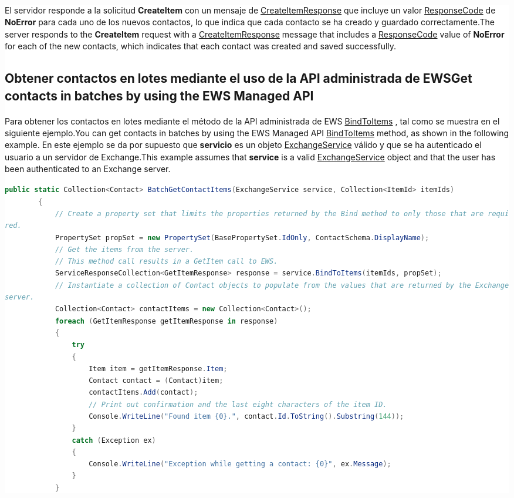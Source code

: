 <span data-ttu-id="77b1a-133">El servidor responde a la solicitud **CreateItem** con un mensaje de [CreateItemResponse](http://msdn.microsoft.com/library/742a46a0-2475-45a0-b44f-90639a3f5a43%28Office.15%29.aspx) que incluye un valor [ResponseCode](http://msdn.microsoft.com/library/4b84d670-74c9-4d6d-84e7-f0a9f76f0d93%28Office.15%29.aspx) de **NoError** para cada uno de los nuevos contactos, lo que indica que cada contacto se ha creado y guardado correctamente.</span><span class="sxs-lookup"><span data-stu-id="77b1a-133">The server responds to the **CreateItem** request with a [CreateItemResponse](http://msdn.microsoft.com/library/742a46a0-2475-45a0-b44f-90639a3f5a43%28Office.15%29.aspx) message that includes a [ResponseCode](http://msdn.microsoft.com/library/4b84d670-74c9-4d6d-84e7-f0a9f76f0d93%28Office.15%29.aspx) value of **NoError** for each of the new contacts, which indicates that each contact was created and saved successfully.</span></span> 
  
## <a name="get-contacts-in-batches-by-using-the-ews-managed-api"></a><span data-ttu-id="77b1a-134">Obtener contactos en lotes mediante el uso de la API administrada de EWS</span><span class="sxs-lookup"><span data-stu-id="77b1a-134">Get contacts in batches by using the EWS Managed API</span></span>
<span data-ttu-id="77b1a-135"><a name="bk_EWSMAGet"> </a></span><span class="sxs-lookup"><span data-stu-id="77b1a-135"></span></span>

<span data-ttu-id="77b1a-136">Para obtener los contactos en lotes mediante el método de la API administrada de EWS [BindToItems](http://msdn.microsoft.com/en-us/library/microsoft.exchange.webservices.data.exchangeservice.bindtoitems%28v=exchg.80%29.aspx) , tal como se muestra en el siguiente ejemplo.</span><span class="sxs-lookup"><span data-stu-id="77b1a-136">You can get contacts in batches by using the EWS Managed API [BindToItems](http://msdn.microsoft.com/en-us/library/microsoft.exchange.webservices.data.exchangeservice.bindtoitems%28v=exchg.80%29.aspx) method, as shown in the following example.</span></span> <span data-ttu-id="77b1a-137">En este ejemplo se da por supuesto que **servicio** es un objeto [ExchangeService](http://msdn.microsoft.com/en-us/library/microsoft.exchange.webservices.data.exchangeservice%28v=exchg.80%29.aspx) válido y que se ha autenticado el usuario a un servidor de Exchange.</span><span class="sxs-lookup"><span data-stu-id="77b1a-137">This example assumes that **service** is a valid [ExchangeService](http://msdn.microsoft.com/en-us/library/microsoft.exchange.webservices.data.exchangeservice%28v=exchg.80%29.aspx) object and that the user has been authenticated to an Exchange server.</span></span> 
  
```cs
public static Collection<Contact> BatchGetContactItems(ExchangeService service, Collection<ItemId> itemIds)
        {
            // Create a property set that limits the properties returned by the Bind method to only those that are required.
            PropertySet propSet = new PropertySet(BasePropertySet.IdOnly, ContactSchema.DisplayName);
            // Get the items from the server.
            // This method call results in a GetItem call to EWS.
            ServiceResponseCollection<GetItemResponse> response = service.BindToItems(itemIds, propSet);
            // Instantiate a collection of Contact objects to populate from the values that are returned by the Exchange server.
            Collection<Contact> contactItems = new Collection<Contact>();
            foreach (GetItemResponse getItemResponse in response)
            {
                try
                {
                    Item item = getItemResponse.Item;
                    Contact contact = (Contact)item;
                    contactItems.Add(contact);
                    // Print out confirmation and the last eight characters of the item ID.
                    Console.WriteLine("Found item {0}.", contact.Id.ToString().Substring(144));
                }
                catch (Exception ex)
                {
                    Console.WriteLine("Exception while getting a contact: {0}", ex.Message);
                }
            }
```
